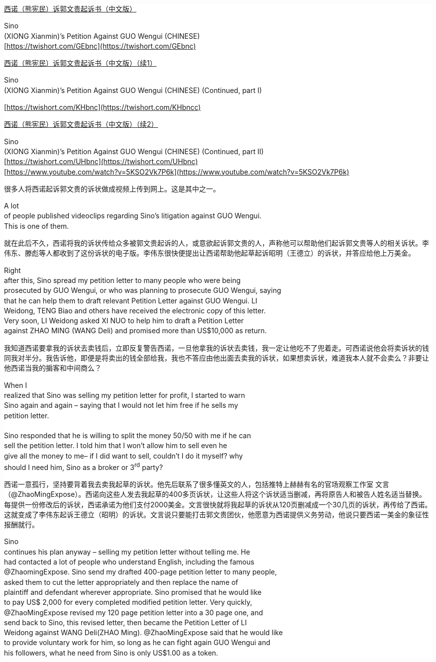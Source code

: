 [西诺（熊宪民）诉郭文贵起诉书（中文版）](https://twishort.com/GEbnc)
  

Sino<br>(XIONG Xianmin)’s Petition Against GUO Wengui (CHINESE)  
[https://twishort.com/GEbnc](https://twishort.com/GEbnc)  
  
[西诺（熊宪民）诉郭文贵起诉书（中文版）（续1）](https://twishort.com/KHbnc)
  

Sino<br>(XIONG Xianmin)’s Petition Against GUO Wengui (CHINESE) (Continued, part I)  
  
[https://twishort.com/KHbnc](https://twishort.com/KHbncc)  
  
[西诺（熊宪民）诉郭文贵起诉书（中文版）（续2）](https://twishort.com/UHbnc)
  

Sino<br>(XIONG Xianmin)’s Petition Against GUO Wengui (CHINESE) (Continued, part II)  
[https://twishort.com/UHbnc](https://twishort.com/UHbnc)  
[https://www.youtube.com/watch?v=5KSO2Vk7P6k](https://www.youtube.com/watch?v=5KSO2Vk7P6k)   
  
很多人将西诺起诉郭文贵的诉状做成视频上传到网上。这是其中之一。
  

A lot<br>of people published videoclips regarding Sino’s litigation against GUO Wengui.<br>This is one of them.&nbsp;   
  
就在此后不久，西诺将我的诉状传给众多被郭文贵起诉的人，或意欲起诉郭文贵的人，声称他可以帮助他们起诉郭文贵等人的相关诉状。李伟东、滕彪等人都收到了这份诉状的电子版。李伟东很快便提出让西诺帮助他起草起诉昭明（王德立）的诉状，并答应给他上万美金。
  

Right<br>after this, Sino spread my petition letter to many people who were being<br>prosecuted by GUO Wengui, or who was planning to prosecute GUO Wengui, saying<br>that he can help them to draft relevant Petition Letter against GUO Wengui. LI<br>Weidong, TENG Biao and others have received the electronic copy of this letter.<br>Very soon, LI Weidong asked XI NUO to help him to draft a Petition Letter<br>against ZHAO MING (WANG Deli) and promised more than US$10,000 as return.  
  
我知道西诺要拿我的诉状去卖钱后，立即反复警告西诺，一旦他拿我的诉状去卖钱，我一定让他吃不了兜着走。可西诺说他会将卖诉状的钱同我对半分。我告诉他，即便是将卖出的钱全部给我，我也不答应由他出面去卖我的诉状，如果想卖诉状，难道我本人就不会卖么？非要让他西诺当我的掮客和中间商么？
  

When I<br>realized that Sino was selling my petition letter for profit, I started to warn<br>Sino again and again – saying that I would not let him free if he sells my<br>petition letter.   
<br>Sino responded that he is willing to split the money 50/50 with me if he can<br>sell the petition letter. I told him that I won’t allow him to sell even he<br>give all the money to me– if I did want to sell, couldn’t I do it myself? why<br>should I need him, Sino as a broker or 3<sup>rd</sup> party?   
  
西诺一意孤行，坚持要背着我去卖我起草的诉状。他先后联系了很多懂英文的人，包括推特上赫赫有名的官场观察工作室 文言（@ZhaoMingExpose）。西诺向这些人发去我起草的400多页诉状，让这些人将这个诉状适当删减，再将原告人和被告人姓名适当替换。每提供一份修改后的诉状，西诺承诺为他们支付2000美金。文言很快就将我起草的诉状从120页删减成一个30几页的诉状，再传给了西诺。这就变成了李伟东起诉王德立（昭明）的诉状。文言说只要能打击郭文贵团伙，他愿意为西诺提供义务劳动，他说只要西诺一美金的象征性报酬就行。
  

Sino<br>continues his plan anyway – selling my petition letter without telling me. He<br>had contacted a lot of people who understand English, including the famous<br>@ZhaomingExpose. Sino send my drafted 400-page petition letter to many people,<br>asked them to cut the letter appropriately and then replace the name of<br>plaintiff and defendant wherever appropriate. Sino promised that he would like<br>to pay US$ 2,000 for every completed modified petition letter. Very quickly,<br>@ZhaoMingExpose revised my 120 page petition letter into a 30 page one, and<br>send back to Sino, this revised letter, then became the Petition Letter of LI<br>Weidong against WANG Deli(ZHAO Ming). @ZhaoMingExpose said that he would like<br>to provide voluntary work for him, so long as he can fight again GUO Wengui and<br>his followers, what he need from Sino is only US$1.00 as a token.   
  